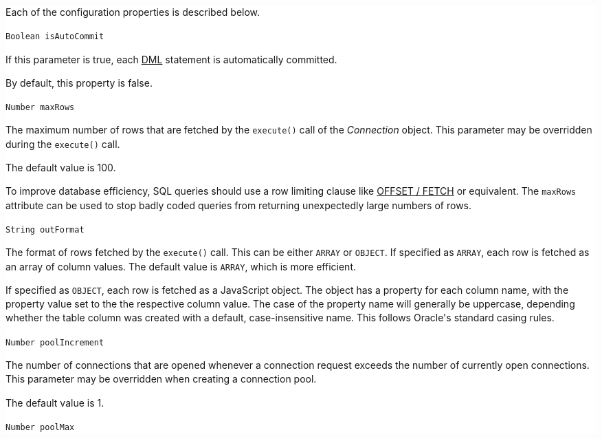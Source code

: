 Each of the configuration properties is described below.

<a name="propdbisautocommit"></a>
```
Boolean isAutoCommit
```

If this parameter is true, each [DML](https://docs.oracle.com/database/121/CNCPT/glossary.htm#CNCPT2042) statement is
automatically committed.

By default, this property is false.

<a name="propdbmaxrows"></a>
```
Number maxRows
```

The maximum number of rows that are fetched by the `execute()` call of the *Connection*
object. This parameter may be overridden during the `execute()` call.

The default value is 100.

To improve database efficiency, SQL queries should use a row
limiting clause like [OFFSET /
FETCH](https://docs.oracle.com/database/121/SQLRF/statements_10002.htm#BABEAACC)
or equivalent. The `maxRows` attribute can be used to stop badly coded
queries from returning unexpectedly large numbers of rows.

<a name="propdboutformat"></a>
```
String outFormat
```

The format of rows fetched by the `execute()` call. This can be either
`ARRAY` or `OBJECT`. If specified as `ARRAY`, each row is fetched as an
array of column values.  The default value is `ARRAY`, which is more
efficient.

If specified as `OBJECT`, each row is fetched as a JavaScript object.
The object has a property for each column name, with the property
value set to the the respective column value.  The case of the
property name will generally be uppercase, depending whether the table
column was created with a default, case-insensitive name.  This
follows Oracle's standard casing rules.

<a name="propdbpoolincrement"></a>
```
Number poolIncrement
```

The number of connections that are opened whenever a connection
request exceeds the number of currently open connections. This
parameter may be overridden when creating a connection pool.

The default value is 1.

<a name="propdbpoolmax"></a>
```
Number poolMax
```
